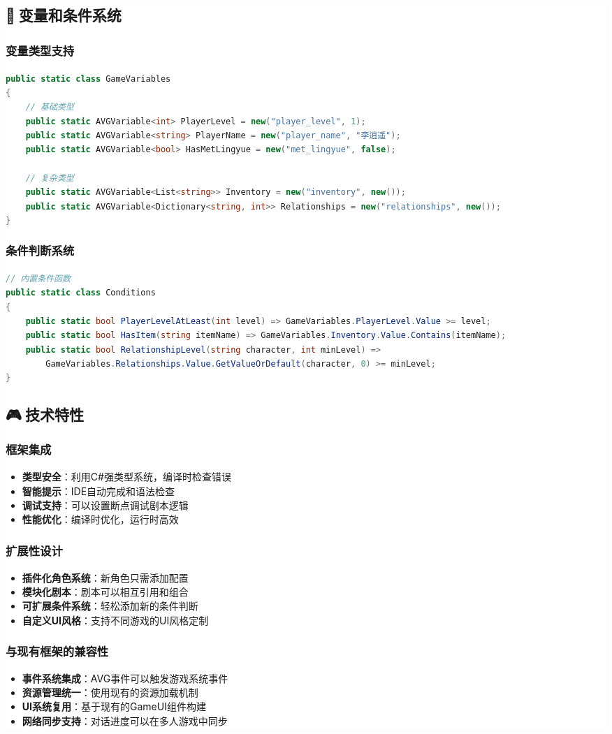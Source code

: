 ## 🎯 **变量和条件系统**

### **变量类型支持**
```csharp
public static class GameVariables
{
    // 基础类型
    public static AVGVariable<int> PlayerLevel = new("player_level", 1);
    public static AVGVariable<string> PlayerName = new("player_name", "李逍遥");
    public static AVGVariable<bool> HasMetLingyue = new("met_lingyue", false);
    
    // 复杂类型
    public static AVGVariable<List<string>> Inventory = new("inventory", new());
    public static AVGVariable<Dictionary<string, int>> Relationships = new("relationships", new());
}
```

### **条件判断系统**
```csharp
// 内置条件函数
public static class Conditions
{
    public static bool PlayerLevelAtLeast(int level) => GameVariables.PlayerLevel.Value >= level;
    public static bool HasItem(string itemName) => GameVariables.Inventory.Value.Contains(itemName);
    public static bool RelationshipLevel(string character, int minLevel) => 
        GameVariables.Relationships.Value.GetValueOrDefault(character, 0) >= minLevel;
}
```

## 🎮 **技术特性**

### **框架集成**
- **类型安全**：利用C#强类型系统，编译时检查错误
- **智能提示**：IDE自动完成和语法检查
- **调试支持**：可以设置断点调试剧本逻辑
- **性能优化**：编译时优化，运行时高效

### **扩展性设计**
- **插件化角色系统**：新角色只需添加配置
- **模块化剧本**：剧本可以相互引用和组合
- **可扩展条件系统**：轻松添加新的条件判断
- **自定义UI风格**：支持不同游戏的UI风格定制

### **与现有框架的兼容性**
- **事件系统集成**：AVG事件可以触发游戏系统事件
- **资源管理统一**：使用现有的资源加载机制
- **UI系统复用**：基于现有的GameUI组件构建
- **网络同步支持**：对话进度可以在多人游戏中同步
